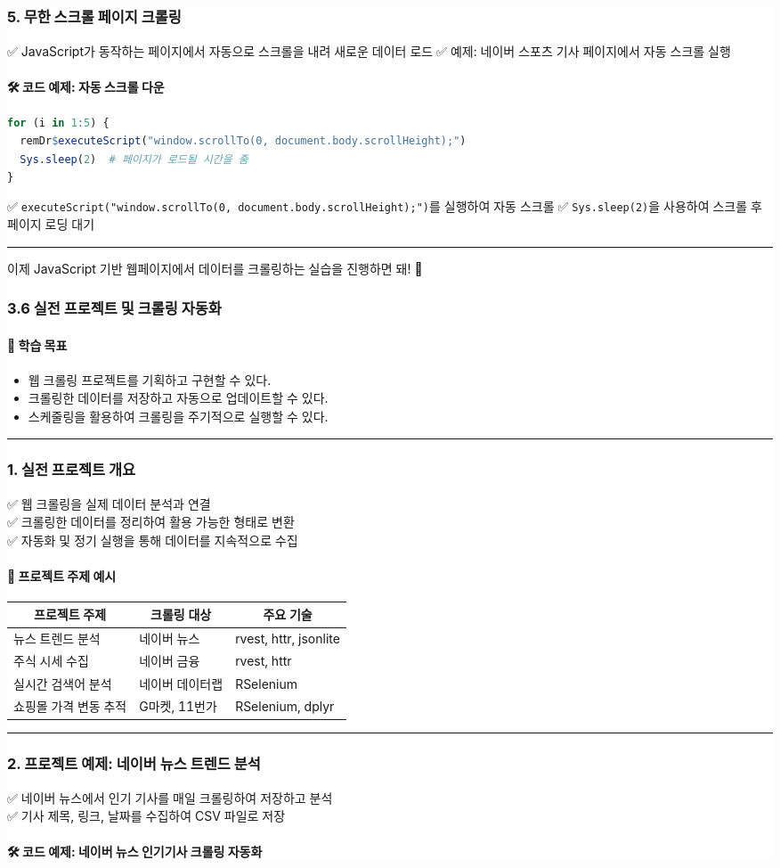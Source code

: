 
### 5. 무한 스크롤 페이지 크롤링
✅ JavaScript가 동작하는 페이지에서 자동으로 스크롤을 내려 새로운 데이터 로드
✅ 예제: 네이버 스포츠 기사 페이지에서 자동 스크롤 실행

#### 🛠 코드 예제: 자동 스크롤 다운
```r
for (i in 1:5) {
  remDr$executeScript("window.scrollTo(0, document.body.scrollHeight);")
  Sys.sleep(2)  # 페이지가 로드될 시간을 줌
}
```
✅ `executeScript("window.scrollTo(0, document.body.scrollHeight);")`를 실행하여 자동 스크롤
✅ `Sys.sleep(2)`을 사용하여 스크롤 후 페이지 로딩 대기

---

이제 JavaScript 기반 웹페이지에서 데이터를 크롤링하는 실습을 진행하면 돼! 🚀

### 3.6 실전 프로젝트 및 크롤링 자동화

#### 🌟 학습 목표
- 웹 크롤링 프로젝트를 기획하고 구현할 수 있다.
- 크롤링한 데이터를 저장하고 자동으로 업데이트할 수 있다.
- 스케줄링을 활용하여 크롤링을 주기적으로 실행할 수 있다.

---

### 1. 실전 프로젝트 개요

✅ 웹 크롤링을 실제 데이터 분석과 연결  
✅ 크롤링한 데이터를 정리하여 활용 가능한 형태로 변환  
✅ 자동화 및 정기 실행을 통해 데이터를 지속적으로 수집  

#### 🔹 프로젝트 주제 예시

| 프로젝트 주제 | 크롤링 대상 | 주요 기술 |
|--------------|-----------|----------|
| 뉴스 트렌드 분석 | 네이버 뉴스 | rvest, httr, jsonlite |
| 주식 시세 수집 | 네이버 금융 | rvest, httr |
| 실시간 검색어 분석 | 네이버 데이터랩 | RSelenium |
| 쇼핑몰 가격 변동 추적 | G마켓, 11번가 | RSelenium, dplyr |

---

### 2. 프로젝트 예제: 네이버 뉴스 트렌드 분석
✅ 네이버 뉴스에서 인기 기사를 매일 크롤링하여 저장하고 분석  
✅ 기사 제목, 링크, 날짜를 수집하여 CSV 파일로 저장  

#### 🛠 코드 예제: 네이버 뉴스 인기기사 크롤링 자동화
